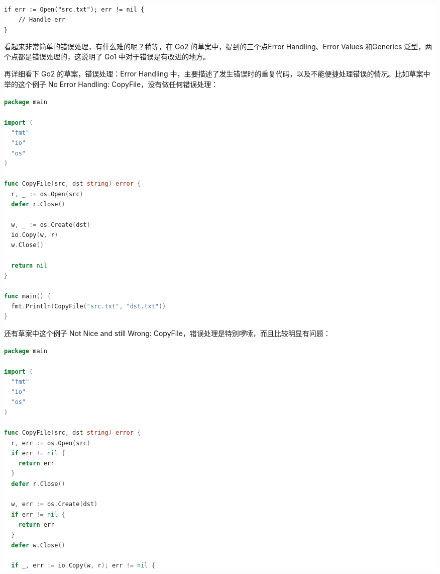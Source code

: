 

```
if err := Open("src.txt"); err != nil {
    // Handle err
}
```

看起来非常简单的错误处理，有什么难的呢？稍等，在 Go2 的草案中，提到的三个点Error Handling、Error Values 和Generics 泛型，两个点都是错误处理的，这说明了 Go1 中对于错误是有改进的地方。



再详细看下 Go2 的草案，错误处理：Error Handling 中，主要描述了发生错误时的重复代码，以及不能便捷处理错误的情况。比如草案中举的这个例子 No Error Handling: CopyFile，没有做任何错误处理：



```go
package main

import (
  "fmt"
  "io"
  "os"
)

func CopyFile(src, dst string) error {
  r, _ := os.Open(src)
  defer r.Close()

  w, _ := os.Create(dst)
  io.Copy(w, r)
  w.Close()

  return nil
}

func main() {
  fmt.Println(CopyFile("src.txt", "dst.txt"))
}
```

还有草案中这个例子 Not Nice and still Wrong: CopyFile，错误处理是特别啰嗦，而且比较明显有问题：



```go
package main

import (
  "fmt"
  "io"
  "os"
)

func CopyFile(src, dst string) error {
  r, err := os.Open(src)
  if err != nil {
    return err
  }
  defer r.Close()

  w, err := os.Create(dst)
  if err != nil {
    return err
  }
  defer w.Close()

  if _, err := io.Copy(w, r); err != nil {
```